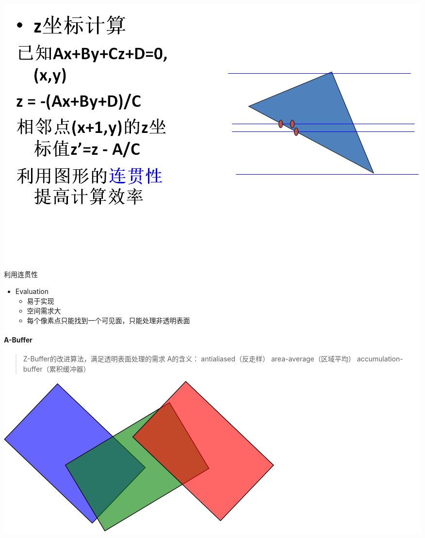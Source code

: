 ![利用连贯性](Viewing/Untitled%2074.png)

利用连贯性

- Evaluation
    - 易于实现
    - 空间需求大
    - 每个像素点只能找到一个可见面，只能处理非透明表面

#### A-Buffer

> Z-Buffer的改进算法，满足透明表面处理的需求
A的含义：
      antialiased（反走样）
      area-average（区域平均）
      accumulation-buffer（累积缓冲器）
> 

![Untitled](Viewing/Untitled%2075.png)
